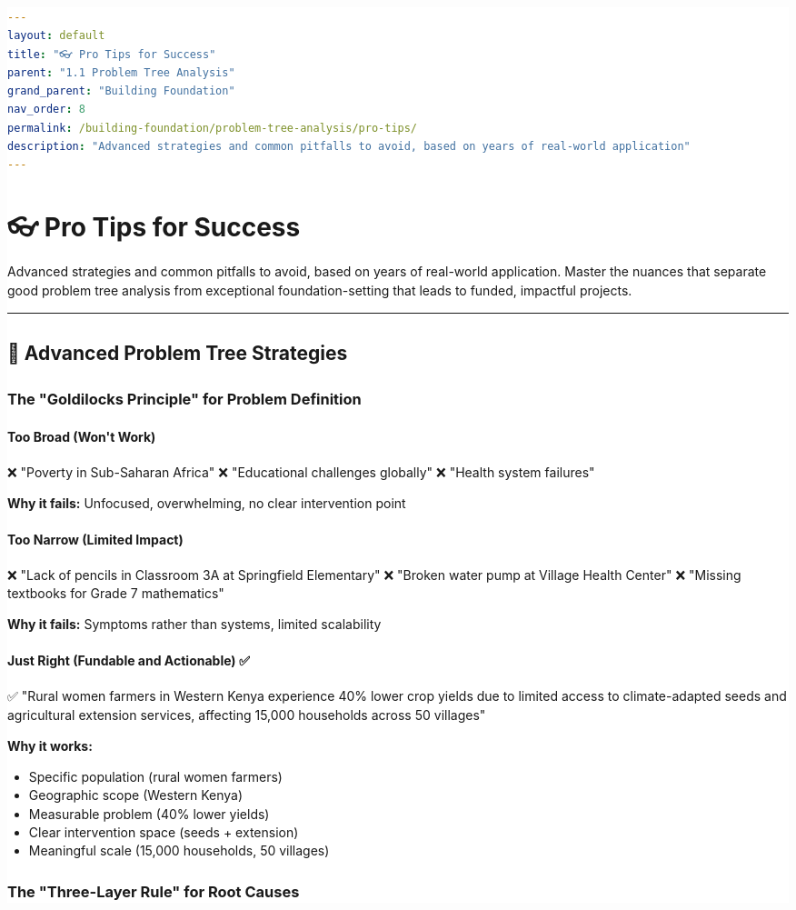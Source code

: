 ```yaml
---
layout: default
title: "👓 Pro Tips for Success"
parent: "1.1 Problem Tree Analysis"
grand_parent: "Building Foundation"
nav_order: 8
permalink: /building-foundation/problem-tree-analysis/pro-tips/
description: "Advanced strategies and common pitfalls to avoid, based on years of real-world application"
---
```


# 👓 Pro Tips for Success

Advanced strategies and common pitfalls to avoid, based on years of real-world application. Master the nuances that separate good problem tree analysis from exceptional foundation-setting that leads to funded, impactful projects.

---

## 🚀 Advanced Problem Tree Strategies

### The "Goldilocks Principle" for Problem Definition

#### Too Broad (Won't Work)
❌ "Poverty in Sub-Saharan Africa"
❌ "Educational challenges globally" 
❌ "Health system failures"

**Why it fails:** Unfocused, overwhelming, no clear intervention point

#### Too Narrow (Limited Impact)
❌ "Lack of pencils in Classroom 3A at Springfield Elementary"
❌ "Broken water pump at Village Health Center"
❌ "Missing textbooks for Grade 7 mathematics"

**Why it fails:** Symptoms rather than systems, limited scalability

#### Just Right (Fundable and Actionable) ✅
✅ "Rural women farmers in Western Kenya experience 40% lower crop yields due to limited access to climate-adapted seeds and agricultural extension services, affecting 15,000 households across 50 villages"

**Why it works:**
- Specific population (rural women farmers)
- Geographic scope (Western Kenya)  
- Measurable problem (40% lower yields)
- Clear intervention space (seeds + extension)
- Meaningful scale (15,000 households, 50 villages)

### The "Three-Layer Rule" for Root Causes
